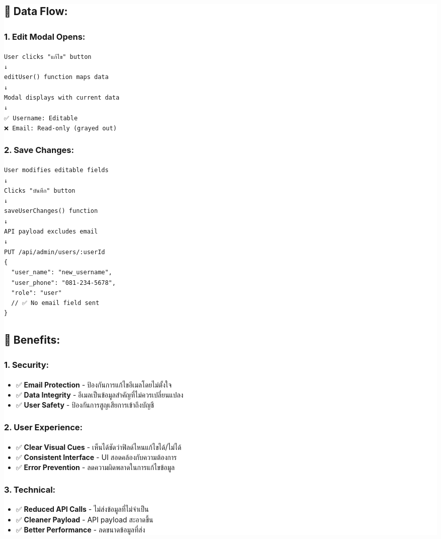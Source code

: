 ## 🔄 **Data Flow:**

### **1. Edit Modal Opens:**
```
User clicks "แก้ไข" button
↓
editUser() function maps data
↓
Modal displays with current data
↓
✅ Username: Editable
❌ Email: Read-only (grayed out)
```

### **2. Save Changes:**
```
User modifies editable fields
↓
Clicks "บันทึก" button
↓
saveUserChanges() function
↓
API payload excludes email
↓
PUT /api/admin/users/:userId
{
  "user_name": "new_username",
  "user_phone": "081-234-5678",
  "role": "user"
  // ✅ No email field sent
}
```

## 🎯 **Benefits:**

### **1. Security:**
- ✅ **Email Protection** - ป้องกันการแก้ไขอีเมลโดยไม่ตั้งใจ
- ✅ **Data Integrity** - อีเมลเป็นข้อมูลสำคัญที่ไม่ควรเปลี่ยนแปลง
- ✅ **User Safety** - ป้องกันการสูญเสียการเข้าถึงบัญชี

### **2. User Experience:**
- ✅ **Clear Visual Cues** - เห็นได้ชัดว่าฟิลด์ไหนแก้ไขได้/ไม่ได้
- ✅ **Consistent Interface** - UI สอดคล้องกับความต้องการ
- ✅ **Error Prevention** - ลดความผิดพลาดในการแก้ไขข้อมูล

### **3. Technical:**
- ✅ **Reduced API Calls** - ไม่ส่งข้อมูลที่ไม่จำเป็น
- ✅ **Cleaner Payload** - API payload สะอาดขึ้น
- ✅ **Better Performance** - ลดขนาดข้อมูลที่ส่ง
